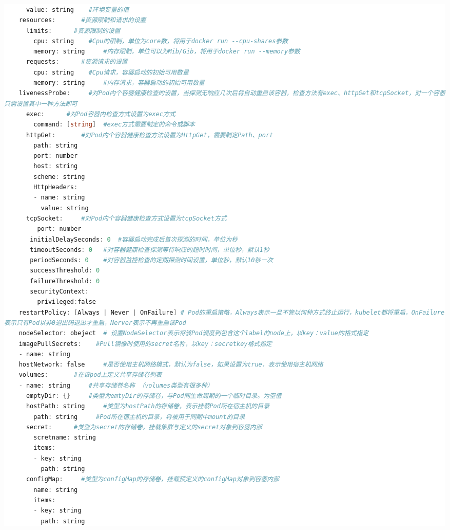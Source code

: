 ~~~powershell
      value: string    #环境变量的值
    resources:       #资源限制和请求的设置
      limits:      #资源限制的设置
        cpu: string    #Cpu的限制，单位为core数，将用于docker run --cpu-shares参数
        memory: string     #内存限制，单位可以为Mib/Gib，将用于docker run --memory参数
      requests:      #资源请求的设置
        cpu: string    #Cpu请求，容器启动的初始可用数量
        memory: string     #内存清求，容器启动的初始可用数量
    livenessProbe:     #对Pod内个容器健康检查的设置，当探测无响应几次后将自动重启该容器，检查方法有exec、httpGet和tcpSocket，对一个容器只需设置其中一种方法即可
      exec:      #对Pod容器内检查方式设置为exec方式
        command: [string]  #exec方式需要制定的命令或脚本
      httpGet:       #对Pod内个容器健康检查方法设置为HttpGet，需要制定Path、port
        path: string
        port: number
        host: string
        scheme: string
        HttpHeaders:
        - name: string
          value: string
      tcpSocket:     #对Pod内个容器健康检查方式设置为tcpSocket方式
         port: number
       initialDelaySeconds: 0  #容器启动完成后首次探测的时间，单位为秒
       timeoutSeconds: 0   #对容器健康检查探测等待响应的超时时间，单位秒，默认1秒
       periodSeconds: 0    #对容器监控检查的定期探测时间设置，单位秒，默认10秒一次
       successThreshold: 0
       failureThreshold: 0
       securityContext:
         privileged:false
    restartPolicy: [Always | Never | OnFailure] # Pod的重启策略，Always表示一旦不管以何种方式终止运行，kubelet都将重启，OnFailure表示只有Pod以非0退出码退出才重启，Nerver表示不再重启该Pod
    nodeSelector: obeject  # 设置NodeSelector表示将该Pod调度到包含这个label的node上，以key：value的格式指定
    imagePullSecrets:    #Pull镜像时使用的secret名称，以key：secretkey格式指定
    - name: string
    hostNetwork: false     #是否使用主机网络模式，默认为false，如果设置为true，表示使用宿主机网络
    volumes:       #在该pod上定义共享存储卷列表
    - name: string     #共享存储卷名称 （volumes类型有很多种）
      emptyDir: {}     #类型为emtyDir的存储卷，与Pod同生命周期的一个临时目录。为空值
      hostPath: string     #类型为hostPath的存储卷，表示挂载Pod所在宿主机的目录
        path: string     #Pod所在宿主机的目录，将被用于同期中mount的目录
      secret:      #类型为secret的存储卷，挂载集群与定义的secret对象到容器内部
        scretname: string  
        items:     
        - key: string
          path: string
      configMap:     #类型为configMap的存储卷，挂载预定义的configMap对象到容器内部
        name: string
        items:
        - key: string
          path: string
~~~
